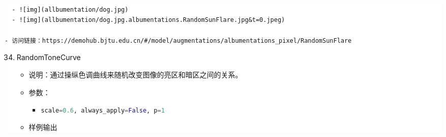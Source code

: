       - ![img](allbumentation/dog.jpg)
      - ![img](allbumentation/dog.jpg.albumentations.RandomSunFlare.jpg&t=0.jpeg)

    - 访问链接：https://demohub.bjtu.edu.cn/#/model/augmentations/albumentations_pixel/RandomSunFlare

34. RandomToneCurve

    - 说明：通过操纵色调曲线来随机改变图像的亮区和暗区之间的关系。

    - 参数：

      - ```python
        scale=0.6, always_apply=False, p=1
        ```

    - 样例输出
